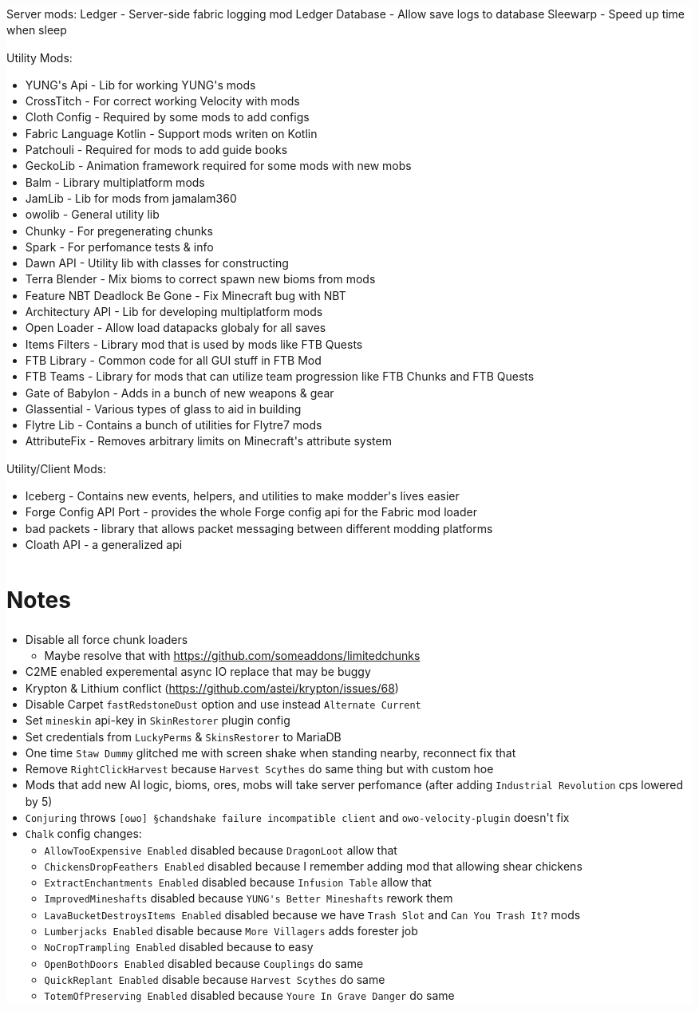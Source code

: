 Server mods:
Ledger - Server-side fabric logging mod
Ledger Database - Allow save logs to database
Sleewarp - Speed up time when sleep

Utility Mods:
- YUNG's Api - Lib for working YUNG's mods
- CrossTitch - For correct working Velocity with mods
- Cloth Config - Required by some mods to add configs
- Fabric Language Kotlin - Support mods writen on Kotlin
- Patchouli - Required for mods to add guide books
- GeckoLib - Animation framework required for some mods with new mobs
- Balm - Library multiplatform mods
- JamLib - Lib for mods from jamalam360
- owolib - General utility lib
- Chunky - For pregenerating chunks
- Spark - For perfomance tests & info
- Dawn API - Utility lib with classes for constructing
- Terra Blender - Mix bioms to correct spawn new bioms from mods
- Feature NBT Deadlock Be Gone - Fix Minecraft bug with NBT
- Architectury API - Lib for developing multiplatform mods
- Open Loader - Allow load datapacks globaly for all saves
- Items Filters - Library mod that is used by mods like FTB Quests
- FTB Library - Common code for all GUI stuff in FTB Mod
- FTB Teams - Library for mods that can utilize team progression like FTB Chunks and FTB Quests
- Gate of Babylon - Adds in a bunch of new weapons & gear
- Glassential - Various types of glass to aid in building
- Flytre Lib - Contains a bunch of utilities for Flytre7 mods
- AttributeFix - Removes arbitrary limits on Minecraft's attribute system

Utility/Client Mods:
- Iceberg - Contains new events, helpers, and utilities to make modder's lives easier
- Forge Config API Port - provides the whole Forge config api for the Fabric mod loader
- bad packets - library that allows packet messaging between different modding platforms
- Cloath API - a generalized api

# Notes

- Disable all force chunk loaders
  - Maybe resolve that with https://github.com/someaddons/limitedchunks
- C2ME enabled experemental async IO replace that may be buggy
- Krypton & Lithium conflict (https://github.com/astei/krypton/issues/68)
- Disable Carpet `fastRedstoneDust` option and use instead `Alternate Current`
- Set `mineskin` api-key in `SkinRestorer` plugin config
- Set credentials from `LuckyPerms` & `SkinsRestorer` to MariaDB
- One time `Staw Dummy` glitched me with screen shake when standing nearby, reconnect fix that
- Remove `RightClickHarvest` because `Harvest Scythes` do same thing but with custom hoe
- Mods that add new AI logic, bioms, ores, mobs will take server perfomance (after adding `Industrial Revolution` cps lowered by 5)
- `Conjuring` throws `[oωo] §chandshake failure incompatible client` and `owo-velocity-plugin` doesn't fix
- `Chalk` config changes:
  - `AllowTooExpensive Enabled` disabled because `DragonLoot` allow that
  - `ChickensDropFeathers Enabled` disabled because I remember adding mod that allowing shear chickens
  - `ExtractEnchantments Enabled` disabled because `Infusion Table` allow that
  - `ImprovedMineshafts` disabled because `YUNG's Better Mineshafts` rework them
  - `LavaBucketDestroysItems Enabled` disabled because we have `Trash Slot` and `Can You Trash It?` mods
  - `Lumberjacks Enabled` disable because `More Villagers` adds forester job
  - `NoCropTrampling Enabled` disabled because to easy
  - `OpenBothDoors Enabled` disabled because `Couplings` do same
  - `QuickReplant Enabled` disable because `Harvest Scythes` do same
  - `TotemOfPreserving Enabled` disabled because `Youre In Grave Danger` do same